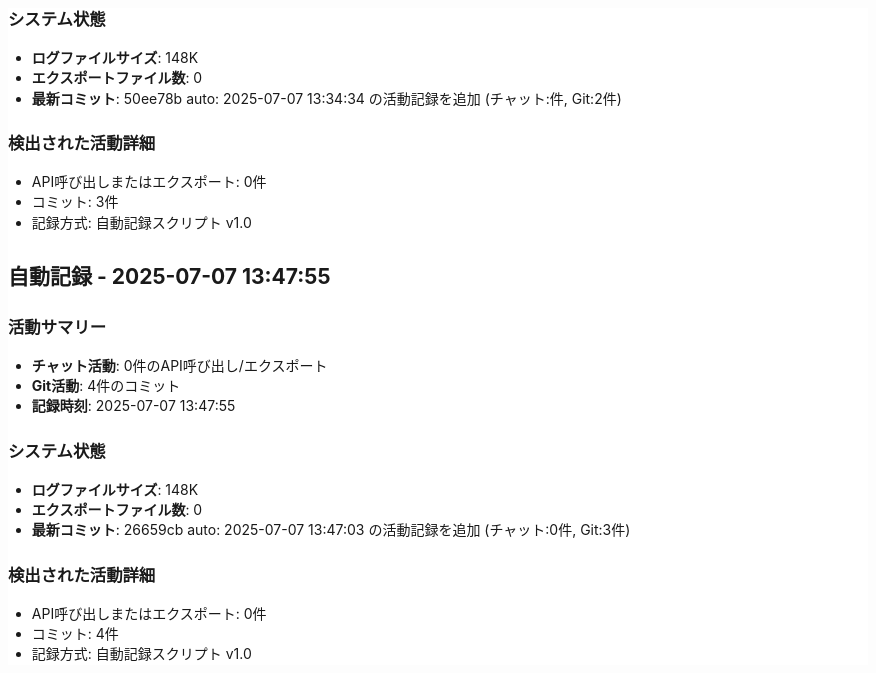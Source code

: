 ### システム状態
- **ログファイルサイズ**: 148K
- **エクスポートファイル数**:        0
- **最新コミット**: 50ee78b auto: 2025-07-07 13:34:34 の活動記録を追加 (チャット:件, Git:2件)

### 検出された活動詳細
- API呼び出しまたはエクスポート: 0件
- コミット: 3件
- 記録方式: 自動記録スクリプト v1.0


## 自動記録 - 2025-07-07 13:47:55

### 活動サマリー
- **チャット活動**: 0件のAPI呼び出し/エクスポート
- **Git活動**: 4件のコミット
- **記録時刻**: 2025-07-07 13:47:55

### システム状態
- **ログファイルサイズ**: 148K
- **エクスポートファイル数**:        0
- **最新コミット**: 26659cb auto: 2025-07-07 13:47:03 の活動記録を追加 (チャット:0件, Git:3件)

### 検出された活動詳細
- API呼び出しまたはエクスポート: 0件
- コミット: 4件
- 記録方式: 自動記録スクリプト v1.0

